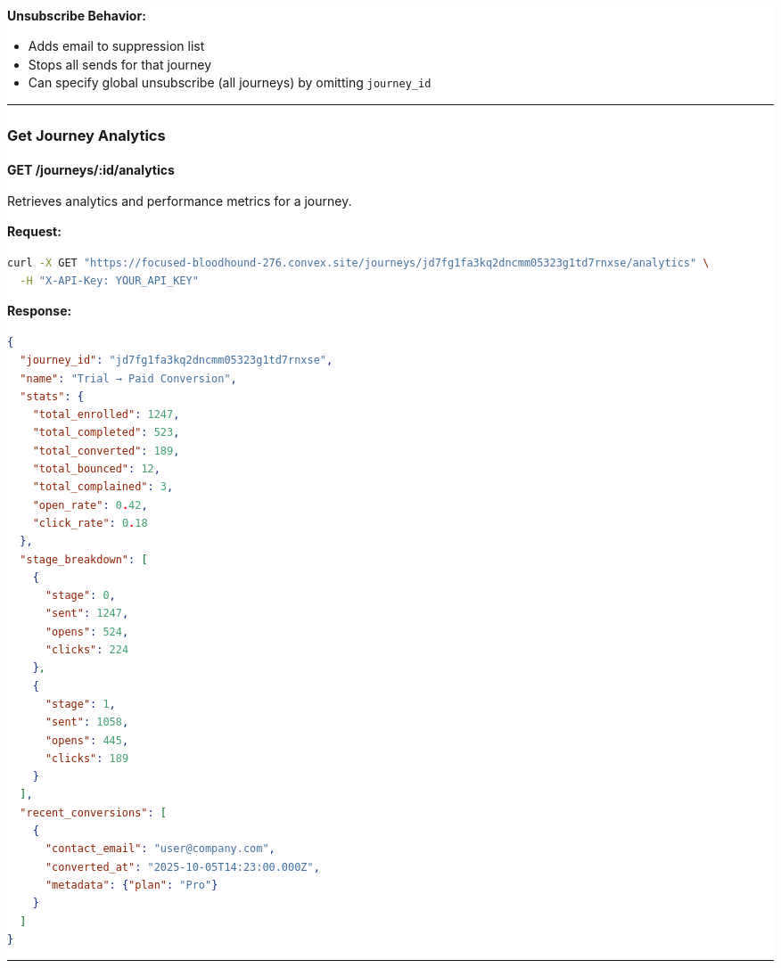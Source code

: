 **Unsubscribe Behavior:**
- Adds email to suppression list
- Stops all sends for that journey
- Can specify global unsubscribe (all journeys) by omitting `journey_id`

---

### Get Journey Analytics

**GET /journeys/:id/analytics**

Retrieves analytics and performance metrics for a journey.

**Request:**
```bash
curl -X GET "https://focused-bloodhound-276.convex.site/journeys/jd7fg1fa3kq2dncmm05323g1td7rnxse/analytics" \
  -H "X-API-Key: YOUR_API_KEY"
```

**Response:**
```json
{
  "journey_id": "jd7fg1fa3kq2dncmm05323g1td7rnxse",
  "name": "Trial → Paid Conversion",
  "stats": {
    "total_enrolled": 1247,
    "total_completed": 523,
    "total_converted": 189,
    "total_bounced": 12,
    "total_complained": 3,
    "open_rate": 0.42,
    "click_rate": 0.18
  },
  "stage_breakdown": [
    {
      "stage": 0,
      "sent": 1247,
      "opens": 524,
      "clicks": 224
    },
    {
      "stage": 1,
      "sent": 1058,
      "opens": 445,
      "clicks": 189
    }
  ],
  "recent_conversions": [
    {
      "contact_email": "user@company.com",
      "converted_at": "2025-10-05T14:23:00.000Z",
      "metadata": {"plan": "Pro"}
    }
  ]
}
```

---